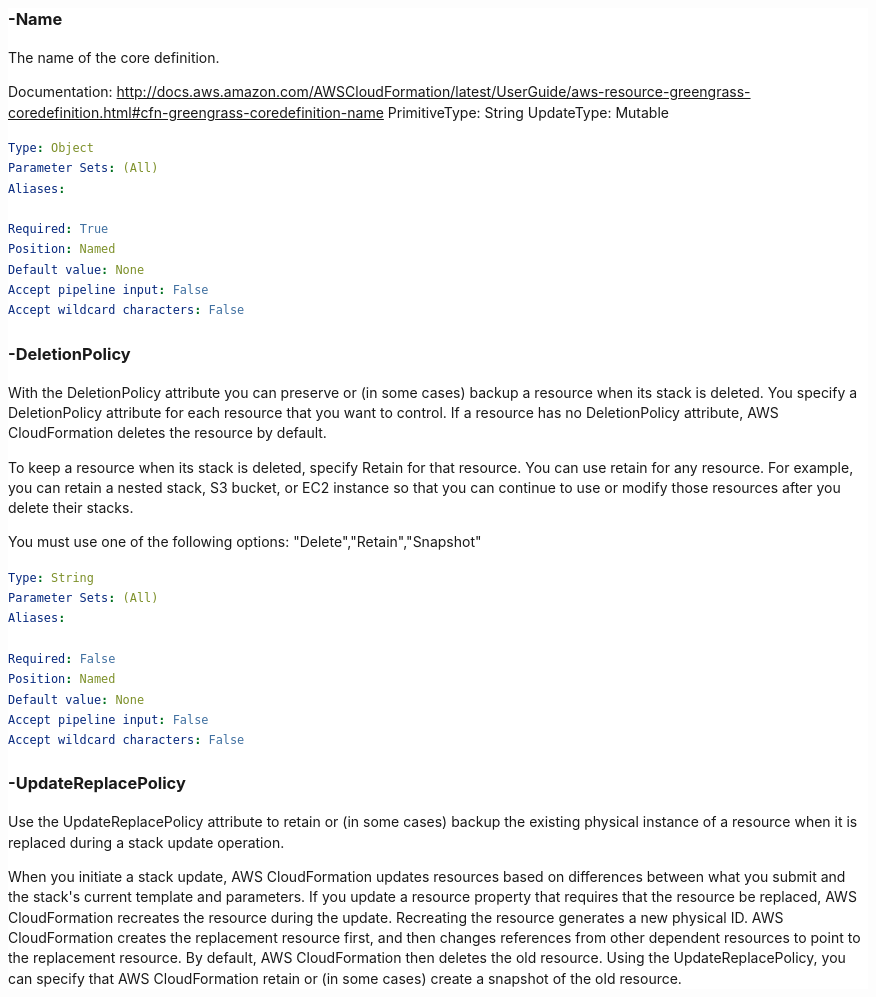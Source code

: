 ### -Name
The name of the core definition.

Documentation: http://docs.aws.amazon.com/AWSCloudFormation/latest/UserGuide/aws-resource-greengrass-coredefinition.html#cfn-greengrass-coredefinition-name
PrimitiveType: String
UpdateType: Mutable

```yaml
Type: Object
Parameter Sets: (All)
Aliases:

Required: True
Position: Named
Default value: None
Accept pipeline input: False
Accept wildcard characters: False
```

### -DeletionPolicy
With the DeletionPolicy attribute you can preserve or (in some cases) backup a resource when its stack is deleted.
You specify a DeletionPolicy attribute for each resource that you want to control.
If a resource has no DeletionPolicy attribute, AWS CloudFormation deletes the resource by default.

To keep a resource when its stack is deleted, specify Retain for that resource.
You can use retain for any resource.
For example, you can retain a nested stack, S3 bucket, or EC2 instance so that you can continue to use or modify those resources after you delete their stacks.

You must use one of the following options: "Delete","Retain","Snapshot"

```yaml
Type: String
Parameter Sets: (All)
Aliases:

Required: False
Position: Named
Default value: None
Accept pipeline input: False
Accept wildcard characters: False
```

### -UpdateReplacePolicy
Use the UpdateReplacePolicy attribute to retain or (in some cases) backup the existing physical instance of a resource when it is replaced during a stack update operation.

When you initiate a stack update, AWS CloudFormation updates resources based on differences between what you submit and the stack's current template and parameters.
If you update a resource property that requires that the resource be replaced, AWS CloudFormation recreates the resource during the update.
Recreating the resource generates a new physical ID.
AWS CloudFormation creates the replacement resource first, and then changes references from other dependent resources to point to the replacement resource.
By default, AWS CloudFormation then deletes the old resource.
Using the UpdateReplacePolicy, you can specify that AWS CloudFormation retain or (in some cases) create a snapshot of the old resource.
